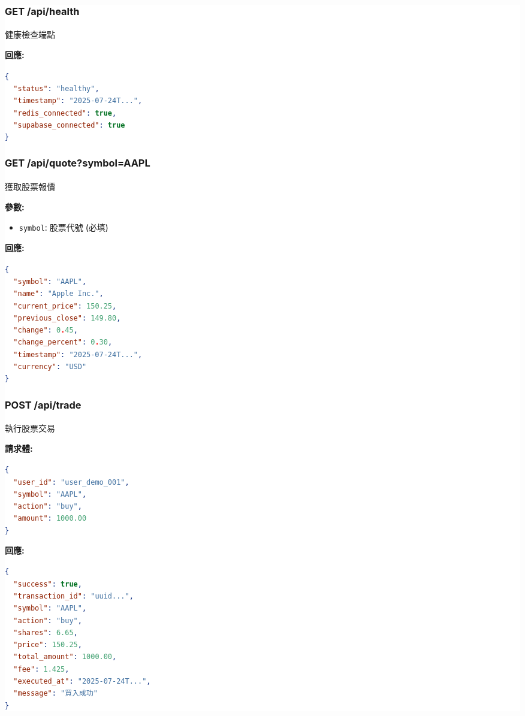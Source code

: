 ### GET /api/health
健康檢查端點

**回應:**
```json
{
  "status": "healthy",
  "timestamp": "2025-07-24T...",
  "redis_connected": true,
  "supabase_connected": true
}
```

### GET /api/quote?symbol=AAPL
獲取股票報價

**參數:**
- `symbol`: 股票代號 (必填)

**回應:**
```json
{
  "symbol": "AAPL",
  "name": "Apple Inc.",
  "current_price": 150.25,
  "previous_close": 149.80,
  "change": 0.45,
  "change_percent": 0.30,
  "timestamp": "2025-07-24T...",
  "currency": "USD"
}
```

### POST /api/trade
執行股票交易

**請求體:**
```json
{
  "user_id": "user_demo_001",
  "symbol": "AAPL",
  "action": "buy",
  "amount": 1000.00
}
```

**回應:**
```json
{
  "success": true,
  "transaction_id": "uuid...",
  "symbol": "AAPL",
  "action": "buy",
  "shares": 6.65,
  "price": 150.25,
  "total_amount": 1000.00,
  "fee": 1.425,
  "executed_at": "2025-07-24T...",
  "message": "買入成功"
}
```
